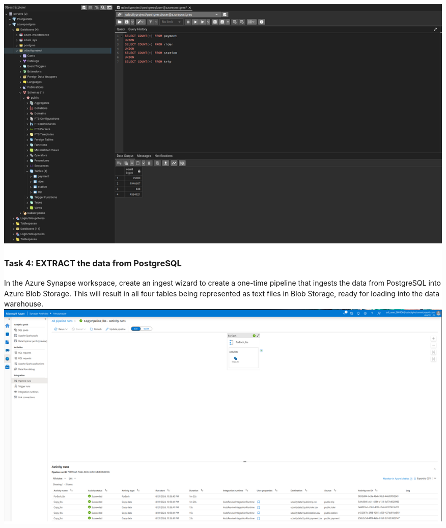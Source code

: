 <img src="Screenshots/task3_check_db_with_pgAdmin4.png" width="100%">

### Task 4: EXTRACT the data from PostgreSQL
In the Azure Synapse workspace, create an ingest wizard to create a one-time pipeline that ingests the data from PostgreSQL into Azure Blob Storage. This will result in all four tables being represented as text files in Blob Storage, ready for loading into the data warehouse.
<img src="Screenshots/task4_extract_to_blob.png" width="100%">
